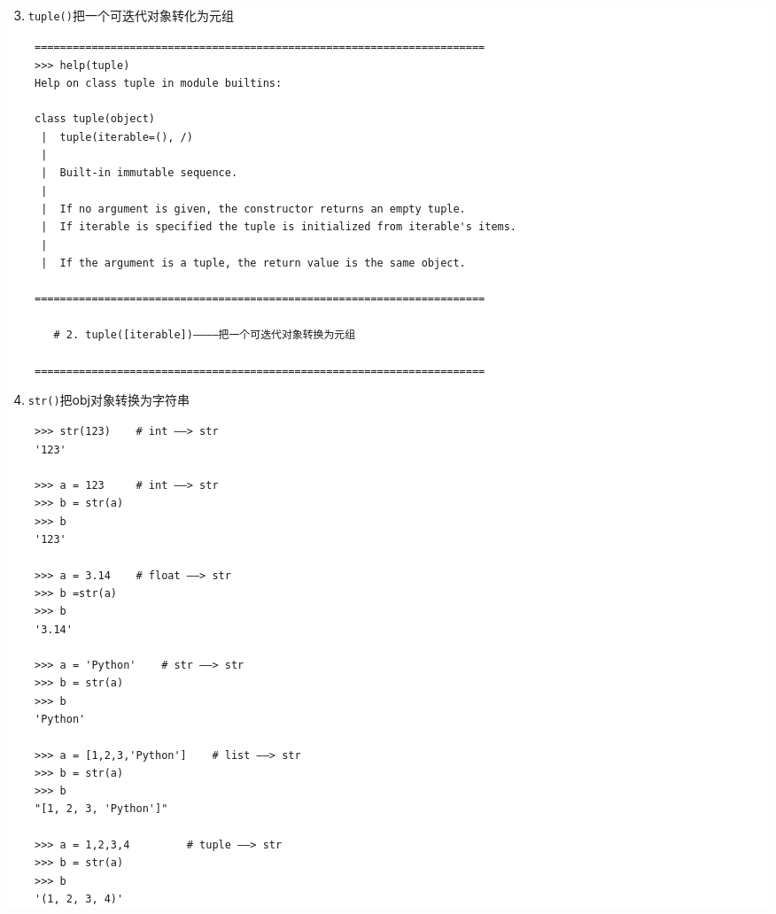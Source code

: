 3. `tuple()`把一个可迭代对象转化为元组     
        
        =======================================================================         
        >>> help(tuple)
        Help on class tuple in module builtins:
         
        class tuple(object)
         |  tuple(iterable=(), /)
         |  
         |  Built-in immutable sequence.
         |  
         |  If no argument is given, the constructor returns an empty tuple.
         |  If iterable is specified the tuple is initialized from iterable's items.
         |  
         |  If the argument is a tuple, the return value is the same object.
         
        =======================================================================
         
           # 2. tuple([iterable])————把一个可迭代对象转换为元组
         
        =======================================================================
         
4. `str()`把obj对象转换为字符串    
        
        >>> str(123)    # int ——> str
        '123'
        
        >>> a = 123     # int ——> str
        >>> b = str(a)
        >>> b
        '123'
        
        >>> a = 3.14    # float ——> str
        >>> b =str(a)
        >>> b
        '3.14'
        
        >>> a = 'Python'    # str ——> str
        >>> b = str(a)
        >>> b
        'Python'
        
        >>> a = [1,2,3,'Python']    # list ——> str
        >>> b = str(a)
        >>> b
        "[1, 2, 3, 'Python']"
        
        >>> a = 1,2,3,4         # tuple ——> str
        >>> b = str(a)
        >>> b
        '(1, 2, 3, 4)'

